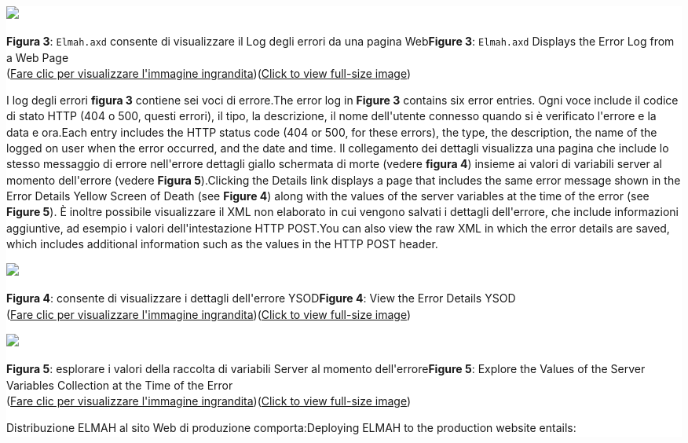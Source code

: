 [![](logging-error-details-with-elmah-cs/_static/image6.png)](logging-error-details-with-elmah-cs/_static/image5.png)

<span data-ttu-id="f14b3-220">**Figura 3**: `Elmah.axd` consente di visualizzare il Log degli errori da una pagina Web</span><span class="sxs-lookup"><span data-stu-id="f14b3-220">**Figure 3**: `Elmah.axd` Displays the Error Log from a Web Page</span></span>  
<span data-ttu-id="f14b3-221">([Fare clic per visualizzare l'immagine ingrandita](logging-error-details-with-elmah-cs/_static/image7.png))</span><span class="sxs-lookup"><span data-stu-id="f14b3-221">([Click to view full-size image](logging-error-details-with-elmah-cs/_static/image7.png))</span></span>

<span data-ttu-id="f14b3-222">I log degli errori **figura 3** contiene sei voci di errore.</span><span class="sxs-lookup"><span data-stu-id="f14b3-222">The error log in **Figure 3** contains six error entries.</span></span> <span data-ttu-id="f14b3-223">Ogni voce include il codice di stato HTTP (404 o 500, questi errori), il tipo, la descrizione, il nome dell'utente connesso quando si è verificato l'errore e la data e ora.</span><span class="sxs-lookup"><span data-stu-id="f14b3-223">Each entry includes the HTTP status code (404 or 500, for these errors), the type, the description, the name of the logged on user when the error occurred, and the date and time.</span></span> <span data-ttu-id="f14b3-224">Il collegamento dei dettagli visualizza una pagina che include lo stesso messaggio di errore nell'errore dettagli giallo schermata di morte (vedere **figura 4**) insieme ai valori di variabili server al momento dell'errore (vedere  **Figura 5**).</span><span class="sxs-lookup"><span data-stu-id="f14b3-224">Clicking the Details link displays a page that includes the same error message shown in the Error Details Yellow Screen of Death (see **Figure 4**) along with the values of the server variables at the time of the error (see **Figure 5**).</span></span> <span data-ttu-id="f14b3-225">È inoltre possibile visualizzare il XML non elaborato in cui vengono salvati i dettagli dell'errore, che include informazioni aggiuntive, ad esempio i valori dell'intestazione HTTP POST.</span><span class="sxs-lookup"><span data-stu-id="f14b3-225">You can also view the raw XML in which the error details are saved, which includes additional information such as the values in the HTTP POST header.</span></span>

[![](logging-error-details-with-elmah-cs/_static/image9.png)](logging-error-details-with-elmah-cs/_static/image8.png)

<span data-ttu-id="f14b3-226">**Figura 4**: consente di visualizzare i dettagli dell'errore YSOD</span><span class="sxs-lookup"><span data-stu-id="f14b3-226">**Figure 4**: View the Error Details YSOD</span></span>  
<span data-ttu-id="f14b3-227">([Fare clic per visualizzare l'immagine ingrandita](logging-error-details-with-elmah-cs/_static/image10.png))</span><span class="sxs-lookup"><span data-stu-id="f14b3-227">([Click to view full-size image](logging-error-details-with-elmah-cs/_static/image10.png))</span></span>

[![](logging-error-details-with-elmah-cs/_static/image12.png)](logging-error-details-with-elmah-cs/_static/image11.png)

<span data-ttu-id="f14b3-228">**Figura 5**: esplorare i valori della raccolta di variabili Server al momento dell'errore</span><span class="sxs-lookup"><span data-stu-id="f14b3-228">**Figure 5**: Explore the Values of the Server Variables Collection at the Time of the Error</span></span>  
<span data-ttu-id="f14b3-229">([Fare clic per visualizzare l'immagine ingrandita](logging-error-details-with-elmah-cs/_static/image13.png))</span><span class="sxs-lookup"><span data-stu-id="f14b3-229">([Click to view full-size image](logging-error-details-with-elmah-cs/_static/image13.png))</span></span>

<span data-ttu-id="f14b3-230">Distribuzione ELMAH al sito Web di produzione comporta:</span><span class="sxs-lookup"><span data-stu-id="f14b3-230">Deploying ELMAH to the production website entails:</span></span>
